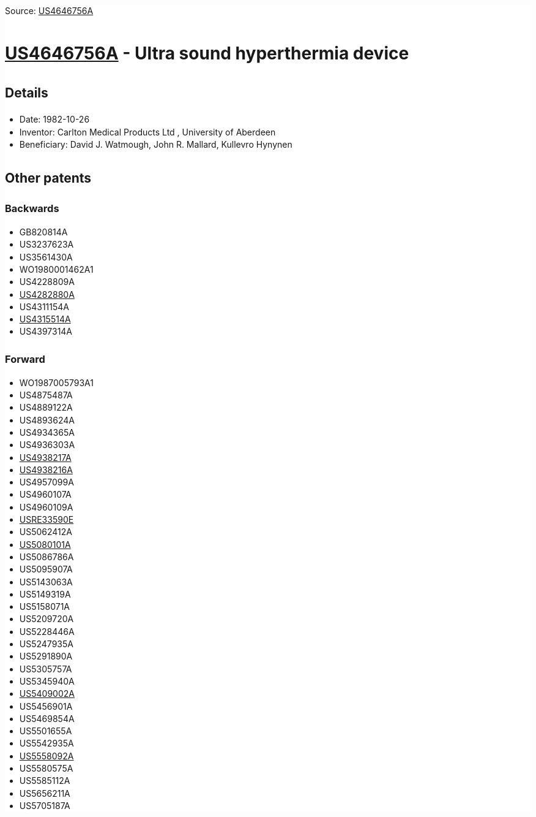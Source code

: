 Source: [US4646756A](https://patents.google.com/patent/US4646756A)

# [US4646756A](US4646756A.md) - Ultra sound hyperthermia device

## Details

* Date: 1982-10-26
* Inventor: Carlton Medical Products Ltd
  , 
    University of Aberdeen
* Beneficiary: David J. Watmough, John R. Mallard, Kullevro Hynynen

## Other patents

### Backwards
 * GB820814A
 * US3237623A
 * US3561430A
 * WO1980001462A1
 * US4228809A
 * [US4282880A](US4282880A.md)
 * US4311154A
 * [US4315514A](US4315514A.md)
 * US4397314A
### Forward
 * WO1987005793A1
 * US4875487A
 * US4889122A
 * US4893624A
 * US4934365A
 * US4936303A
 * [US4938217A](US4938217A.md)
 * [US4938216A](US4938216A.md)
 * US4957099A
 * US4960107A
 * US4960109A
 * [USRE33590E](USRE33590E.md)
 * US5062412A
 * [US5080101A](US5080101A.md)
 * US5086786A
 * US5095907A
 * US5143063A
 * US5149319A
 * US5158071A
 * US5209720A
 * US5228446A
 * US5247935A
 * US5291890A
 * US5305757A
 * US5345940A
 * [US5409002A](US5409002A.md)
 * US5456901A
 * US5469854A
 * US5501655A
 * US5542935A
 * [US5558092A](US5558092A.md)
 * US5580575A
 * US5585112A
 * US5656211A
 * US5705187A
